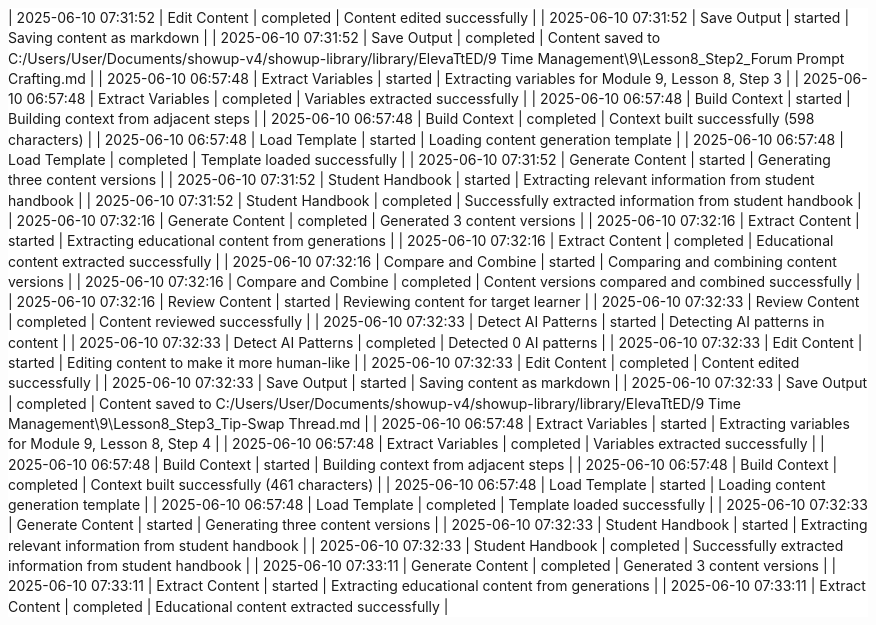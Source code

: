 | 2025-06-10 07:31:52 | Edit Content | completed | Content edited successfully |
| 2025-06-10 07:31:52 | Save Output | started | Saving content as markdown |
| 2025-06-10 07:31:52 | Save Output | completed | Content saved to C:/Users/User/Documents/showup-v4/showup-library/library/ElevaTtED/9 Time Management\9\Lesson8_Step2_Forum Prompt Crafting.md |
| 2025-06-10 06:57:48 | Extract Variables | started | Extracting variables for Module 9, Lesson 8, Step 3 |
| 2025-06-10 06:57:48 | Extract Variables | completed | Variables extracted successfully |
| 2025-06-10 06:57:48 | Build Context | started | Building context from adjacent steps |
| 2025-06-10 06:57:48 | Build Context | completed | Context built successfully (598 characters) |
| 2025-06-10 06:57:48 | Load Template | started | Loading content generation template |
| 2025-06-10 06:57:48 | Load Template | completed | Template loaded successfully |
| 2025-06-10 07:31:52 | Generate Content | started | Generating three content versions |
| 2025-06-10 07:31:52 | Student Handbook | started | Extracting relevant information from student handbook |
| 2025-06-10 07:31:52 | Student Handbook | completed | Successfully extracted information from student handbook |
| 2025-06-10 07:32:16 | Generate Content | completed | Generated 3 content versions |
| 2025-06-10 07:32:16 | Extract Content | started | Extracting educational content from generations |
| 2025-06-10 07:32:16 | Extract Content | completed | Educational content extracted successfully |
| 2025-06-10 07:32:16 | Compare and Combine | started | Comparing and combining content versions |
| 2025-06-10 07:32:16 | Compare and Combine | completed | Content versions compared and combined successfully |
| 2025-06-10 07:32:16 | Review Content | started | Reviewing content for target learner |
| 2025-06-10 07:32:33 | Review Content | completed | Content reviewed successfully |
| 2025-06-10 07:32:33 | Detect AI Patterns | started | Detecting AI patterns in content |
| 2025-06-10 07:32:33 | Detect AI Patterns | completed | Detected 0 AI patterns |
| 2025-06-10 07:32:33 | Edit Content | started | Editing content to make it more human-like |
| 2025-06-10 07:32:33 | Edit Content | completed | Content edited successfully |
| 2025-06-10 07:32:33 | Save Output | started | Saving content as markdown |
| 2025-06-10 07:32:33 | Save Output | completed | Content saved to C:/Users/User/Documents/showup-v4/showup-library/library/ElevaTtED/9 Time Management\9\Lesson8_Step3_Tip-Swap Thread.md |
| 2025-06-10 06:57:48 | Extract Variables | started | Extracting variables for Module 9, Lesson 8, Step 4 |
| 2025-06-10 06:57:48 | Extract Variables | completed | Variables extracted successfully |
| 2025-06-10 06:57:48 | Build Context | started | Building context from adjacent steps |
| 2025-06-10 06:57:48 | Build Context | completed | Context built successfully (461 characters) |
| 2025-06-10 06:57:48 | Load Template | started | Loading content generation template |
| 2025-06-10 06:57:48 | Load Template | completed | Template loaded successfully |
| 2025-06-10 07:32:33 | Generate Content | started | Generating three content versions |
| 2025-06-10 07:32:33 | Student Handbook | started | Extracting relevant information from student handbook |
| 2025-06-10 07:32:33 | Student Handbook | completed | Successfully extracted information from student handbook |
| 2025-06-10 07:33:11 | Generate Content | completed | Generated 3 content versions |
| 2025-06-10 07:33:11 | Extract Content | started | Extracting educational content from generations |
| 2025-06-10 07:33:11 | Extract Content | completed | Educational content extracted successfully |